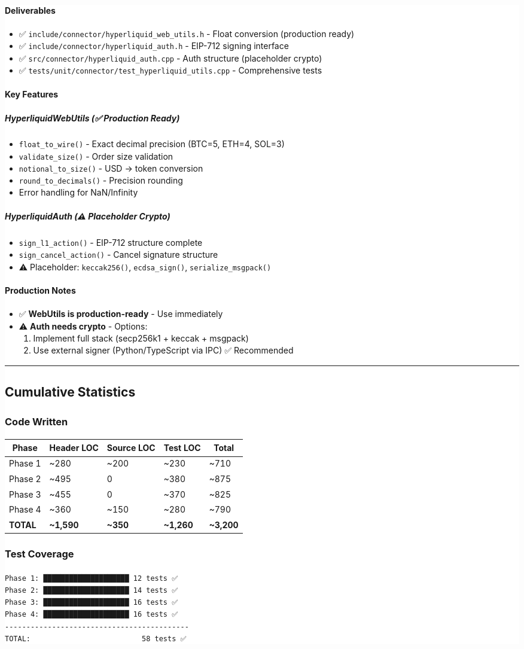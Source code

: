 #### Deliverables
- ✅ `include/connector/hyperliquid_web_utils.h` - Float conversion (production ready)
- ✅ `include/connector/hyperliquid_auth.h` - EIP-712 signing interface
- ✅ `src/connector/hyperliquid_auth.cpp` - Auth structure (placeholder crypto)
- ✅ `tests/unit/connector/test_hyperliquid_utils.cpp` - Comprehensive tests

#### Key Features

##### HyperliquidWebUtils (✅ Production Ready)
- `float_to_wire()` - Exact decimal precision (BTC=5, ETH=4, SOL=3)
- `validate_size()` - Order size validation
- `notional_to_size()` - USD → token conversion
- `round_to_decimals()` - Precision rounding
- Error handling for NaN/Infinity

##### HyperliquidAuth (⚠️ Placeholder Crypto)
- `sign_l1_action()` - EIP-712 structure complete
- `sign_cancel_action()` - Cancel signature structure
- ⚠️ Placeholder: `keccak256()`, `ecdsa_sign()`, `serialize_msgpack()`

#### Production Notes
- ✅ **WebUtils is production-ready** - Use immediately
- ⚠️ **Auth needs crypto** - Options:
  1. Implement full stack (secp256k1 + keccak + msgpack)
  2. Use external signer (Python/TypeScript via IPC) ✅ Recommended

---

## Cumulative Statistics

### Code Written

| Phase | Header LOC | Source LOC | Test LOC | Total |
|-------|------------|------------|----------|-------|
| Phase 1 | ~280 | ~200 | ~230 | ~710 |
| Phase 2 | ~495 | 0 | ~380 | ~875 |
| Phase 3 | ~455 | 0 | ~370 | ~825 |
| Phase 4 | ~360 | ~150 | ~280 | ~790 |
| **TOTAL** | **~1,590** | **~350** | **~1,260** | **~3,200** |

### Test Coverage

```
Phase 1: ████████████████████ 12 tests ✅
Phase 2: ████████████████████ 14 tests ✅
Phase 3: ████████████████████ 16 tests ✅
Phase 4: ████████████████████ 16 tests ✅
-------------------------------------------
TOTAL:                          58 tests ✅
```
